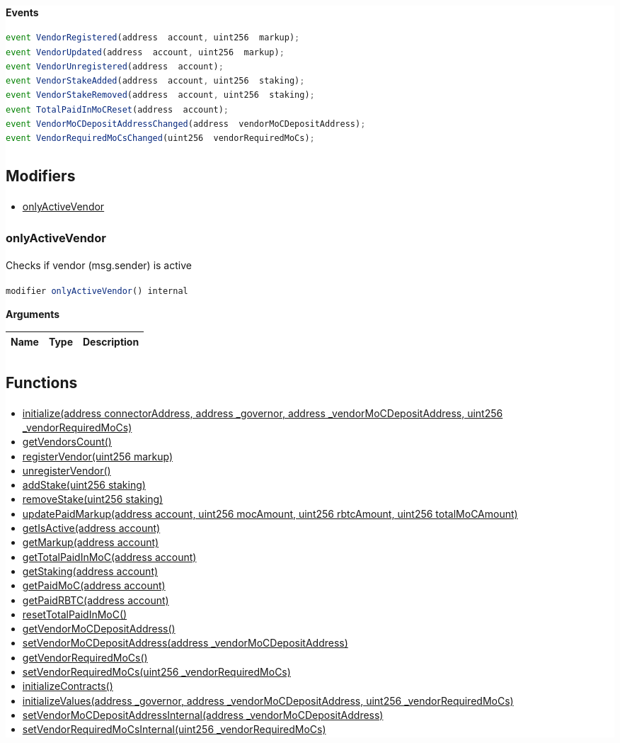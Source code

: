 **Events**

```js
event VendorRegistered(address  account, uint256  markup);
event VendorUpdated(address  account, uint256  markup);
event VendorUnregistered(address  account);
event VendorStakeAdded(address  account, uint256  staking);
event VendorStakeRemoved(address  account, uint256  staking);
event TotalPaidInMoCReset(address  account);
event VendorMoCDepositAddressChanged(address  vendorMoCDepositAddress);
event VendorRequiredMoCsChanged(uint256  vendorRequiredMoCs);
```

## Modifiers

- [onlyActiveVendor](#onlyactivevendor)

### onlyActiveVendor

Checks if vendor (msg.sender) is active

```js
modifier onlyActiveVendor() internal
```

**Arguments**

| Name        | Type           | Description  |
| ------------- |------------- | -----|

## Functions

- [initialize(address connectorAddress, address _governor, address _vendorMoCDepositAddress, uint256 _vendorRequiredMoCs)](#initialize)
- [getVendorsCount()](#getvendorscount)
- [registerVendor(uint256 markup)](#registervendor)
- [unregisterVendor()](#unregistervendor)
- [addStake(uint256 staking)](#addstake)
- [removeStake(uint256 staking)](#removestake)
- [updatePaidMarkup(address account, uint256 mocAmount, uint256 rbtcAmount, uint256 totalMoCAmount)](#updatepaidmarkup)
- [getIsActive(address account)](#getisactive)
- [getMarkup(address account)](#getmarkup)
- [getTotalPaidInMoC(address account)](#gettotalpaidinmoc)
- [getStaking(address account)](#getstaking)
- [getPaidMoC(address account)](#getpaidmoc)
- [getPaidRBTC(address account)](#getpaidrbtc)
- [resetTotalPaidInMoC()](#resettotalpaidinmoc)
- [getVendorMoCDepositAddress()](#getvendormocdepositaddress)
- [setVendorMoCDepositAddress(address _vendorMoCDepositAddress)](#setvendormocdepositaddress)
- [getVendorRequiredMoCs()](#getvendorrequiredmocs)
- [setVendorRequiredMoCs(uint256 _vendorRequiredMoCs)](#setvendorrequiredmocs)
- [initializeContracts()](#initializecontracts)
- [initializeValues(address _governor, address _vendorMoCDepositAddress, uint256 _vendorRequiredMoCs)](#initializevalues)
- [setVendorMoCDepositAddressInternal(address _vendorMoCDepositAddress)](#setvendormocdepositaddressinternal)
- [setVendorRequiredMoCsInternal(uint256 _vendorRequiredMoCs)](#setvendorrequiredmocsinternal)

